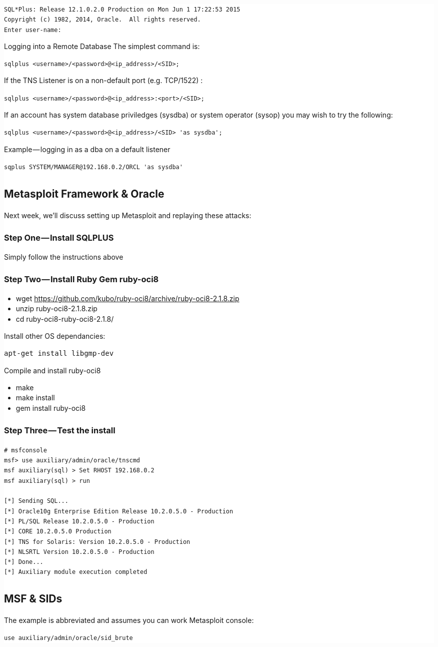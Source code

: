```
SQL*Plus: Release 12.1.0.2.0 Production on Mon Jun 1 17:22:53 2015
Copyright (c) 1982, 2014, Oracle.  All rights reserved.
Enter user-name:
```
Logging into a Remote Database
The simplest command is:
```
sqlplus <username>/<password>@<ip_address>/<SID>;
```
If the TNS Listener is on a non-default port (e.g. TCP/1522) :
```
sqlplus <username>/<password>@<ip_address>:<port>/<SID>;
```
If an account has system database priviledges (sysdba) or system operator (sysop) you may wish to try the following:
```
sqlplus <username>/<password>@<ip_address>/<SID> 'as sysdba';
```
Example — logging in as a dba on a default listener
```
sqplus SYSTEM/MANAGER@192.168.0.2/ORCL 'as sysdba'
```

## Metasploit Framework & Oracle
Next week, we’ll discuss setting up Metasploit and replaying these attacks:

### Step One — Install SQLPLUS
Simply follow the instructions above

### Step Two — Install Ruby Gem ruby-oci8
* wget https://github.com/kubo/ruby-oci8/archive/ruby-oci8-2.1.8.zip
* unzip ruby-oci8-2.1.8.zip
* cd ruby-oci8-ruby-oci8-2.1.8/

Install other OS dependancies:
<pre>
apt-get install libgmp-dev
</pre>
Compile and install ruby-oci8
* make
* make install
* gem install ruby-oci8

### Step Three — Test the install
```
# msfconsole
msf> use auxiliary/admin/oracle/tnscmd
msf auxiliary(sql) > Set RHOST 192.168.0.2
msf auxiliary(sql) > run

[*] Sending SQL...
[*] Oracle10g Enterprise Edition Release 10.2.0.5.0 - Production
[*] PL/SQL Release 10.2.0.5.0 - Production
[*] CORE 10.2.0.5.0 Production
[*] TNS for Solaris: Version 10.2.0.5.0 - Production
[*] NLSRTL Version 10.2.0.5.0 - Production
[*] Done...
[*] Auxiliary module execution completed
```
## MSF & SIDs
The example is abbreviated and assumes you can work Metasploit console:
```
use auxiliary/admin/oracle/sid_brute
```